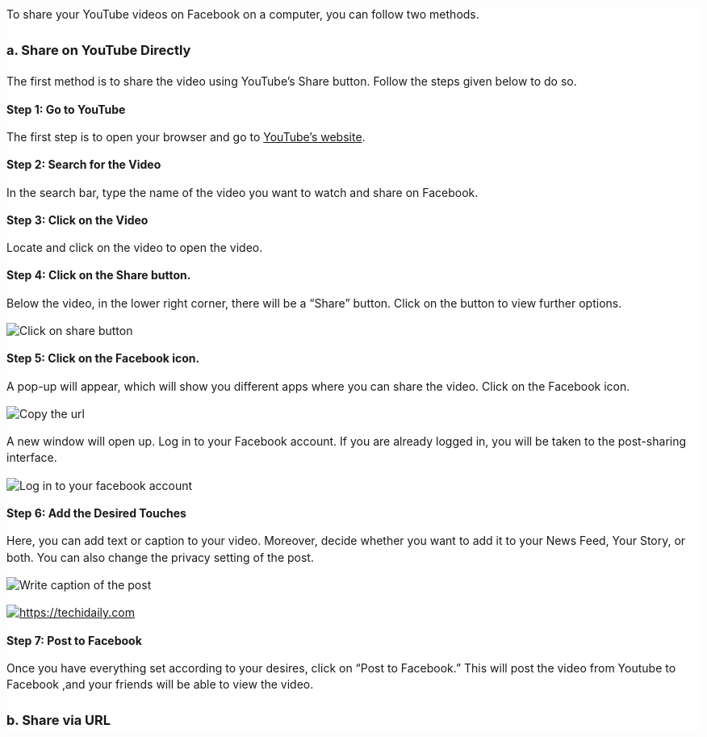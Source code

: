 To share your YouTube videos on Facebook on a computer, you can follow two methods.

### a. Share on YouTube Directly

The first method is to share the video using YouTube’s Share button. Follow the steps given below to do so.

**Step 1: Go to YouTube**

The first step is to open your browser and go to [YouTube’s website](https://www.youtube.com/).

**Step 2: Search for the Video**

In the search bar, type the name of the video you want to watch and share on Facebook.

**Step 3: Click on the Video**

Locate and click on the video to open the video.

**Step 4: Click on the Share button.**

Below the video, in the lower right corner, there will be a “Share” button. Click on the button to view further options.

![ Click on share button](https://images.wondershare.com/filmora/article-images/2021/share-youtube-videos-on-facebook-1.jpg)

**Step 5: Click on the Facebook icon.**

A pop-up will appear, which will show you different apps where you can share the video. Click on the Facebook icon.

![Copy the url](https://images.wondershare.com/filmora/article-images/2021/share-youtube-videos-on-facebook-2.jpg)

A new window will open up. Log in to your Facebook account. If you are already logged in, you will be taken to the post-sharing interface.

![Log in to your facebook account](https://images.wondershare.com/filmora/article-images/2021/share-youtube-videos-on-facebook-3.jpg)

**Step 6: Add the Desired Touches**

Here, you can add text or caption to your video. Moreover, decide whether you want to add it to your News Feed, Your Story, or both. You can also change the privacy setting of the post.

![Write caption of the post](https://images.wondershare.com/filmora/article-images/2021/share-youtube-videos-on-facebook-4.jpg)


<a href="https://appsumo.8odi.net/c/5597632/2130886/7443" target="_top" id="2130886">
  <img src="//a.impactradius-go.com/display-ad/7443-2130886" border="0" alt="https://techidaily.com" width="728" height="90"/>
</a>
<img height="0" width="0" src="https://appsumo.8odi.net/i/5597632/2130886/7443" style="position:absolute;visibility:hidden;" border="0" />


**Step 7: Post to Facebook**

Once you have everything set according to your desires, click on “Post to Facebook.” This will post the video from Youtube to Facebook ,and your friends will be able to view the video.

### b. Share via URL
